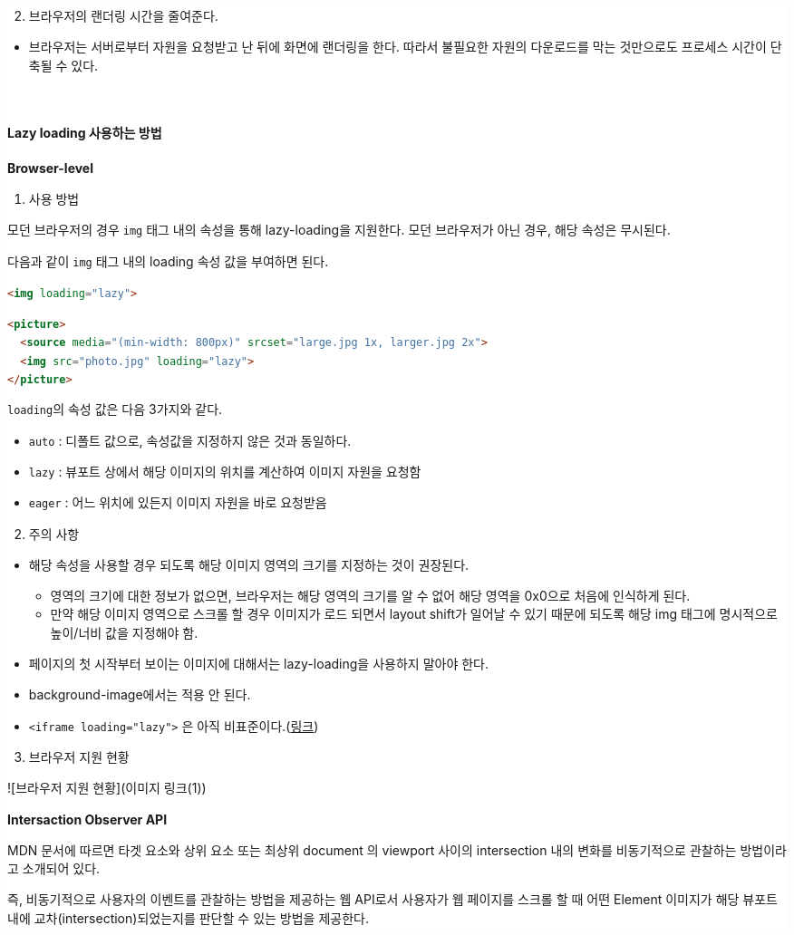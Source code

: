 2. 브라우저의 랜더링 시간을 줄여준다. 

- 브라우저는 서버로부터 자원을 요청받고 난 뒤에 화면에 랜더링을 한다. 따라서 불필요한 자원의 다운로드를 막는 것만으로도 프로세스 시간이 단축될 수 있다. 

<br>

#### Lazy loading 사용하는 방법 

**Browser-level**


1. 사용 방법 

모던 브라우저의 경우 `img` 태그 내의 속성을 통해 lazy-loading을 지원한다. 모던 브라우저가 아닌 경우, 해당 속성은 무시된다. 

다음과 같이 `img` 태그 내의 loading 속성 값을 부여하면 된다. 

```html
<img loading="lazy">
```

```html
<picture>
  <source media="(min-width: 800px)" srcset="large.jpg 1x, larger.jpg 2x">
  <img src="photo.jpg" loading="lazy">
</picture>
```

`loading`의 속성 값은 다음 3가지와 같다. 

  - `auto` : 디폴트 값으로, 속성값을 지정하지 않은 것과 동일하다. 

  - `lazy` : 뷰포트 상에서 해당 이미지의 위치를 계산하여 이미지 자원을 요청함

  - `eager` : 어느 위치에 있든지 이미지 자원을 바로 요청받음 


2. 주의 사항 

- 해당 속성을 사용할 경우 되도록 해당 이미지 영역의 크기를 지정하는 것이 권장된다. 
  - 영역의 크기에 대한 정보가 없으면, 브라우저는 해당 영역의 크기를 알 수 없어 해당 영역을 0x0으로 처음에 인식하게 된다.
  - 만약 해당 이미지 영역으로 스크롤 할 경우 이미지가 로드 되면서 layout shift가 일어날 수 있기 때문에 되도록 해당 img 태그에 명시적으로 높이/너비 값을 지정해야 함.

- 페이지의 첫 시작부터 보이는 이미지에 대해서는 lazy-loading을 사용하지 말아야 한다. 
- background-image에서는 적용 안 된다.
- `<iframe loading="lazy">` 은 아직 비표준이다.([링크](https://web.dev/lazy-loading-images/#images-inline-browser-level))


3. 브라우저 지원 현황 

![브라우저 지원 현황](이미지 링크(1))

**Intersaction Observer API**

MDN 문서에 따르면 타겟 요소와 상위 요소 또는 최상위 document 의 viewport 사이의 intersection 내의 변화를 비동기적으로 관찰하는 방법이라고 소개되어 있다. 

즉, 비동기적으로 사용자의 이벤트를 관찰하는 방법을 제공하는 웹 API로서 사용자가 웹 페이지를 스크롤 할 때 어떤 Element 이미지가 해당 뷰포트내에 교차(intersection)되었는지를 판단할 수 있는 방법을 제공한다. 
